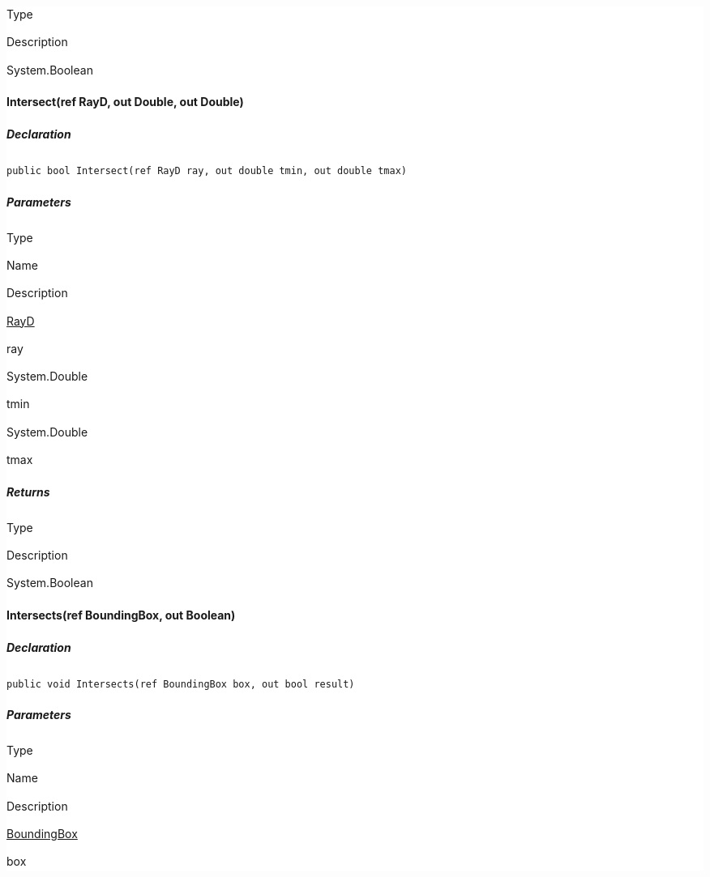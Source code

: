 Type

Description

System.Boolean

#### Intersect(ref RayD, out Double, out Double)

##### Declaration

```
public bool Intersect(ref RayD ray, out double tmin, out double tmax)
```

##### Parameters

Type

Name

Description

[RayD](https://keensoftwarehouse.github.io/SpaceEngineersModAPI/api/VRageMath.RayD.html)

ray

System.Double

tmin

System.Double

tmax

##### Returns

Type

Description

System.Boolean

#### Intersects(ref BoundingBox, out Boolean)

##### Declaration

```
public void Intersects(ref BoundingBox box, out bool result)
```

##### Parameters

Type

Name

Description

[BoundingBox](https://keensoftwarehouse.github.io/SpaceEngineersModAPI/api/VRageMath.BoundingBox.html)

box

